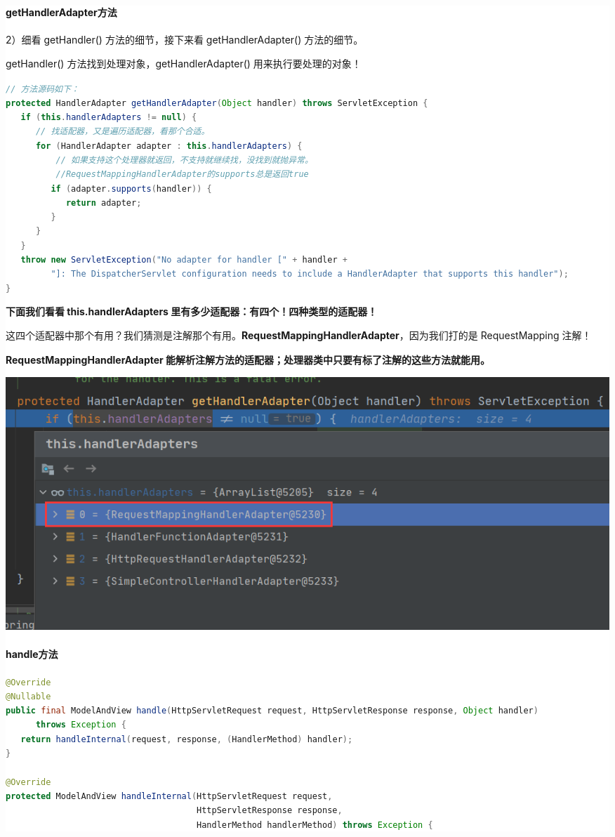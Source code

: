 #### getHandlerAdapter方法

2）细看 getHandler() 方法的细节，接下来看 getHandlerAdapter() 方法的细节。

getHandler() 方法找到处理对象，getHandlerAdapter() 用来执行要处理的对象！

```java
// 方法源码如下：
protected HandlerAdapter getHandlerAdapter(Object handler) throws ServletException {
   if (this.handlerAdapters != null) {
      // 找适配器，又是遍历适配器，看那个合适。
      for (HandlerAdapter adapter : this.handlerAdapters) {
          // 如果支持这个处理器就返回，不支持就继续找，没找到就抛异常。
          //RequestMappingHandlerAdapter的supports总是返回true
         if (adapter.supports(handler)) {
            return adapter;
         }
      }
   }
   throw new ServletException("No adapter for handler [" + handler +
         "]: The DispatcherServlet configuration needs to include a HandlerAdapter that supports this handler");
}
```

<b>下面我们看看 this.handlerAdapters 里有多少适配器：有四个！四种类型的适配器！</b>

这四个适配器中那个有用？我们猜测是注解那个有用。<b>RequestMappingHandlerAdapter</b>，因为我们打的是 RequestMapping 注解！

<b>RequestMappingHandlerAdapter 能解析注解方法的适配器；处理器类中只要有标了注解的这些方法就能用。</b>

<div align="center"><img src="img/mvc/getHandlerAdapter_01.png"></div>

#### handle方法

```java
@Override
@Nullable
public final ModelAndView handle(HttpServletRequest request, HttpServletResponse response, Object handler)
      throws Exception {
   return handleInternal(request, response, (HandlerMethod) handler);
}

@Override
protected ModelAndView handleInternal(HttpServletRequest request,
                                      HttpServletResponse response, 
                                      HandlerMethod handlerMethod) throws Exception {

```